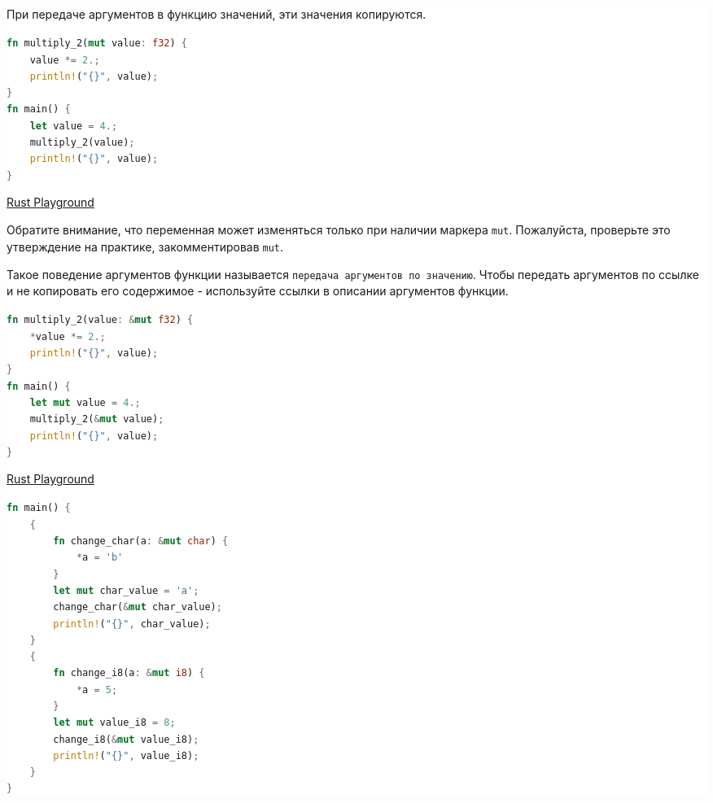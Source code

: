 При передаче аргументов в функцию значений, эти значения копируются.

```rust
fn multiply_2(mut value: f32) {
    value *= 2.;
    println!("{}", value);
}
fn main() {
    let value = 4.;
    multiply_2(value);
    println!("{}", value);
}

```
[Rust Playground](https://play.rust-lang.org/?gist=76985aacb79c77bcbcb4ce2d5fb834bc&version=stable&mode=debug&edition=2015)

Обратите внимание, что переменная может изменяться только при наличии маркера `mut`. Пожалуйста, проверьте это утверждение на 
практике, закомментировав `mut`.

Такое поведение аргументов функции называется `передача аргументов по значению`. Чтобы передать аргументов по ссылке и не копировать его содержимое - используйте ссылки в описании аргументов функции.
```rust
fn multiply_2(value: &mut f32) {
    *value *= 2.;
    println!("{}", value);
}
fn main() {
    let mut value = 4.;
    multiply_2(&mut value);
    println!("{}", value);
}

```
[Rust Playground](https://play.rust-lang.org/?gist=14e1dd199800765a535a6839429b0883&version=stable&mode=debug&edition=2015)

```rust
fn main() {
    {
        fn change_char(a: &mut char) {
            *a = 'b'
        }
        let mut char_value = 'a';
        change_char(&mut char_value);
        println!("{}", char_value);
    }
    {
        fn change_i8(a: &mut i8) {
            *a = 5;
        }
        let mut value_i8 = 8;
        change_i8(&mut value_i8);
        println!("{}", value_i8);
    }
}
```
